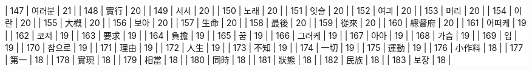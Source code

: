 | 147 | 여러분 | 21 |
| 148 | 實行 | 20 |
| 149 | 서서 | 20 |
| 150 | 노래 | 20 |
| 151 | 잇슬 | 20 |
| 152 | 여긔 | 20 |
| 153 | 머리 | 20 |
| 154 | 이란 | 20 |
| 155 | 大槪 | 20 |
| 156 | 보아 | 20 |
| 157 | 生命 | 20 |
| 158 | 最後 | 20 |
| 159 | 從來 | 20 |
| 160 | 總督府 | 20 |
| 161 | 어떠케 | 19 |
| 162 | 코저 | 19 |
| 163 | 要求 | 19 |
| 164 | 負擔 | 19 |
| 165 | 꿈 | 19 |
| 166 | 그러케 | 19 |
| 167 | 아아 | 19 |
| 168 | 가슴 | 19 |
| 169 | 입 | 19 |
| 170 | 참으로 | 19 |
| 171 | 理由 | 19 |
| 172 | 人生 | 19 |
| 173 | 不知 | 19 |
| 174 | 一切 | 19 |
| 175 | 運動 | 19 |
| 176 | 小作料 | 18 |
| 177 | 第一 | 18 |
| 178 | 實現 | 18 |
| 179 | 相當 | 18 |
| 180 | 同時 | 18 |
| 181 | 狀態 | 18 |
| 182 | 民族 | 18 |
| 183 | 보장 | 18 |